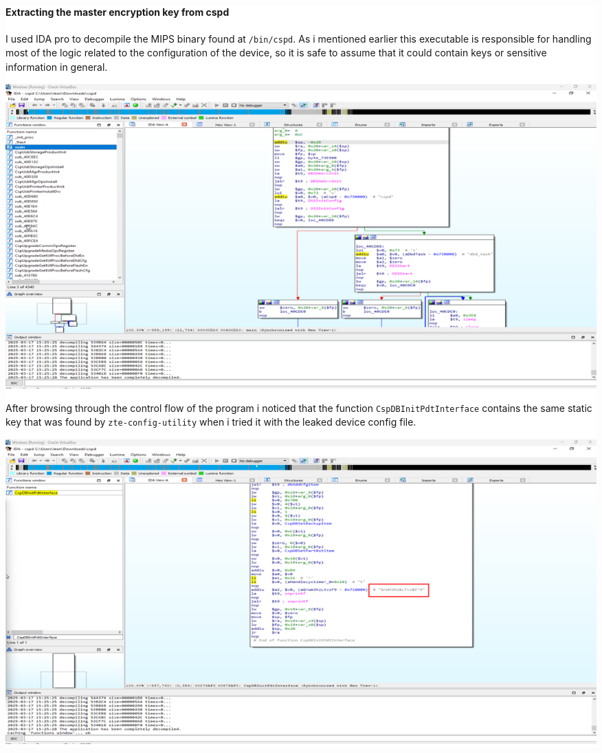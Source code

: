 #### Extracting the master encryption key from cspd

I used IDA pro to decompile the MIPS binary found at `/bin/cspd`. As i mentioned earlier this executable is responsible for handling most of the logic related to the configuration of the device, so it is safe to assume that it could contain keys or sensitive information in general.

![Opened cspd in IDA](./images/ida.png)

After browsing through the control flow of the program i noticed that the function `CspDBInitPdtInterface` contains the same static key that was found by `zte-config-utility` when i tried it with the leaked device config file. 

![Ecryption key found](./images/key_asm.png)
